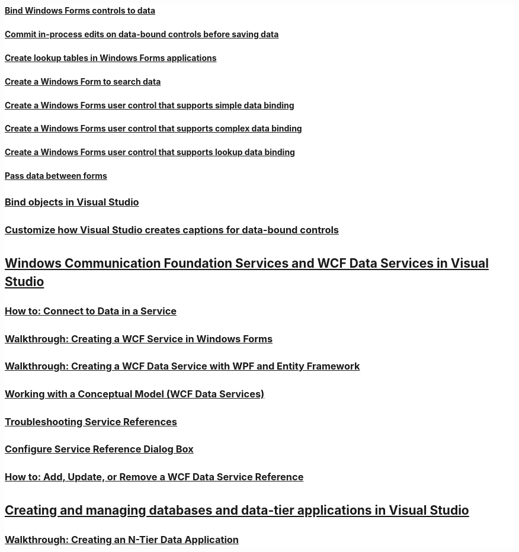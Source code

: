 #### [Bind Windows Forms controls to data](bind-windows-forms-controls-to-data.md)
#### [Commit in-process edits on data-bound controls before saving data](commit-in-process-edits-on-data-bound-controls-before-saving-data.md)
#### [Create lookup tables in Windows Forms applications](create-lookup-tables-in-windows-forms-applications.md)
#### [Create a Windows Form to search data](create-a-windows-form-to-search-data.md)
#### [Create a Windows Forms user control that supports simple data binding](create-a-windows-forms-user-control-that-supports-simple-data-binding.md)
#### [Create a Windows Forms user control that supports complex data binding](create-a-windows-forms-user-control-that-supports-complex-data-binding.md)
#### [Create a Windows Forms user control that supports lookup data binding](create-a-windows-forms-user-control-that-supports-lookup-data-binding.md)
#### [Pass data between forms](pass-data-between-forms.md)
### [Bind objects in Visual Studio](bind-objects-in-visual-studio.md)
### [Customize how Visual Studio creates captions for data-bound controls](customize-how-visual-studio-creates-captions-for-data-bound-controls.md)
## [Windows Communication Foundation Services and WCF Data Services in Visual Studio](windows-communication-foundation-services-and-wcf-data-services-in-visual-studio.md)
### [How to: Connect to Data in a Service](how-to-connect-to-data-in-a-service.md)
### [Walkthrough: Creating a WCF Service in Windows Forms](walkthrough-creating-a-simple-wcf-service-in-windows-forms.md)
### [Walkthrough: Creating a WCF Data Service with WPF and Entity Framework](walkthrough-creating-a-wcf-data-service-with-wpf-and-entity-framework.md)
### [Working with a Conceptual Model (WCF Data Services)](working-with-a-conceptual-model-wcf-data-services.md)
### [Troubleshooting Service References](troubleshooting-service-references.md)
### [Configure Service Reference Dialog Box](configure-service-reference-dialog-box.md)
### [How to: Add, Update, or Remove a WCF Data Service Reference](how-to-add-update-or-remove-a-wcf-data-service-reference.md)
## [Creating and managing databases and data-tier applications in Visual Studio](creating-and-managing-databases-and-data-tier-applications-in-visual-studio.md)
### [Walkthrough: Creating an N-Tier Data Application](walkthrough-creating-an-n-tier-data-application.md)